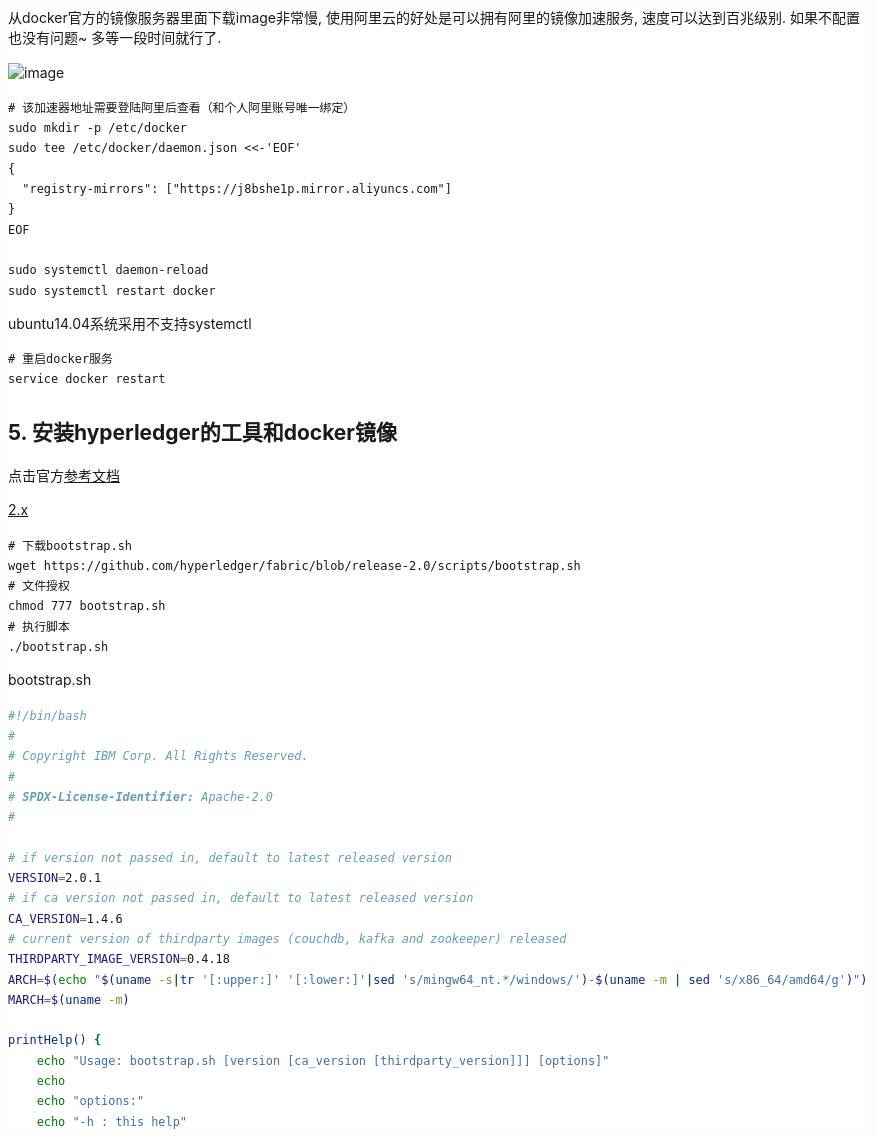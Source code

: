 从docker官方的镜像服务器里面下载image非常慢, 使用阿里云的好处是可以拥有阿里的镜像加速服务, 速度可以达到百兆级别.
如果不配置也没有问题~ 多等一段时间就行了.

![image](https://note.youdao.com/yws/public/resource/95c087db9c2f4249616a4058c521ca13/xmlnote/9418AB5F29C24A3195155A9994471D2A/179)

```shell
# 该加速器地址需要登陆阿里后查看（和个人阿里账号唯一绑定）
sudo mkdir -p /etc/docker
sudo tee /etc/docker/daemon.json <<-'EOF'
{
  "registry-mirrors": ["https://j8bshe1p.mirror.aliyuncs.com"]
}
EOF

sudo systemctl daemon-reload
sudo systemctl restart docker
```



ubuntu14.04系统采用不支持systemctl

``` shell
# 重启docker服务
service docker restart
```


## 5. 安装hyperledger的工具和docker镜像

点击官方[参考文档](http://hyperledger-fabric.readthedocs.io/en/release-1.1/samples.html#binaries)

[2.x](https://hyperledger-fabric.readthedocs.io/en/release-2.0/install.html)

```shell
# 下载bootstrap.sh
wget https://github.com/hyperledger/fabric/blob/release-2.0/scripts/bootstrap.sh
# 文件授权
chmod 777 bootstrap.sh
# 执行脚本
./bootstrap.sh
```



bootstrap.sh

```sh
#!/bin/bash
#
# Copyright IBM Corp. All Rights Reserved.
#
# SPDX-License-Identifier: Apache-2.0
#

# if version not passed in, default to latest released version
VERSION=2.0.1
# if ca version not passed in, default to latest released version
CA_VERSION=1.4.6
# current version of thirdparty images (couchdb, kafka and zookeeper) released
THIRDPARTY_IMAGE_VERSION=0.4.18
ARCH=$(echo "$(uname -s|tr '[:upper:]' '[:lower:]'|sed 's/mingw64_nt.*/windows/')-$(uname -m | sed 's/x86_64/amd64/g')")
MARCH=$(uname -m)

printHelp() {
    echo "Usage: bootstrap.sh [version [ca_version [thirdparty_version]]] [options]"
    echo
    echo "options:"
    echo "-h : this help"
```
